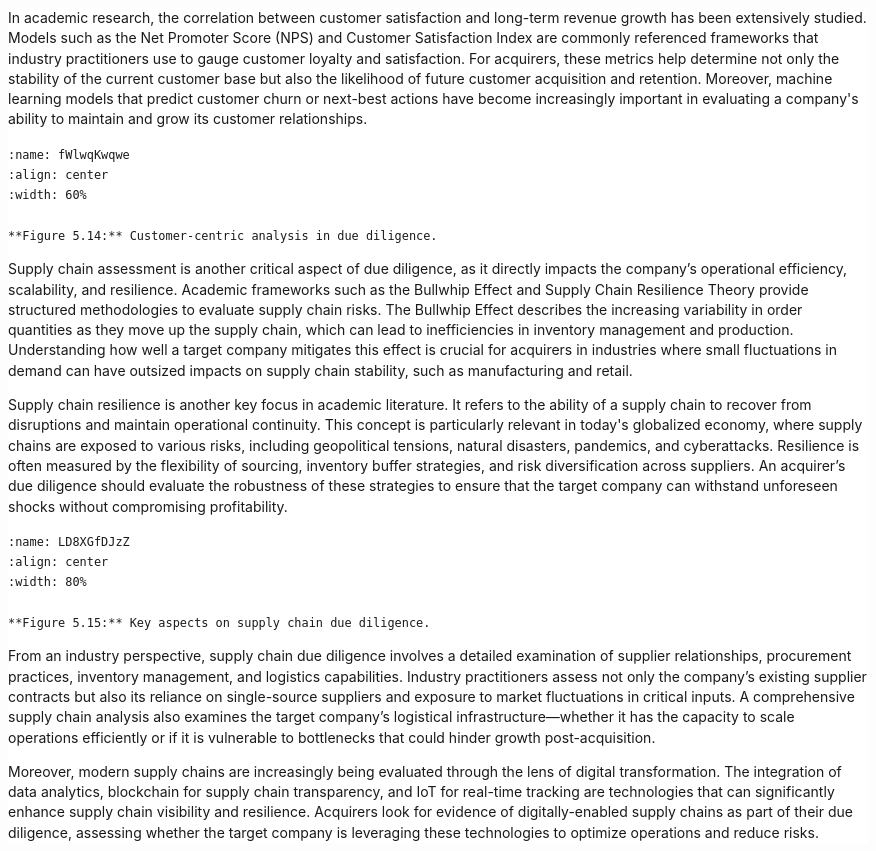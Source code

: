 In academic research, the correlation between customer satisfaction and long-term revenue growth has been extensively studied. Models such as the Net Promoter Score (NPS) and Customer Satisfaction Index are commonly referenced frameworks that industry practitioners use to gauge customer loyalty and satisfaction. For acquirers, these metrics help determine not only the stability of the current customer base but also the likelihood of future customer acquisition and retention. Moreover, machine learning models that predict customer churn or next-best actions have become increasingly important in evaluating a company's ability to maintain and grow its customer relationships.

```{figure} images\5WeQ1hZHBs9V6t4cB9cO-IXJwzFcbB0U4Io6jc8xx-v1.png
:name: fWlwqKwqwe
:align: center
:width: 60%

**Figure 5.14:** Customer-centric analysis in due diligence.
```

Supply chain assessment is another critical aspect of due diligence, as it directly impacts the company’s operational efficiency, scalability, and resilience. Academic frameworks such as the Bullwhip Effect and Supply Chain Resilience Theory provide structured methodologies to evaluate supply chain risks. The Bullwhip Effect describes the increasing variability in order quantities as they move up the supply chain, which can lead to inefficiencies in inventory management and production. Understanding how well a target company mitigates this effect is crucial for acquirers in industries where small fluctuations in demand can have outsized impacts on supply chain stability, such as manufacturing and retail.

Supply chain resilience is another key focus in academic literature. It refers to the ability of a supply chain to recover from disruptions and maintain operational continuity. This concept is particularly relevant in today's globalized economy, where supply chains are exposed to various risks, including geopolitical tensions, natural disasters, pandemics, and cyberattacks. Resilience is often measured by the flexibility of sourcing, inventory buffer strategies, and risk diversification across suppliers. An acquirer’s due diligence should evaluate the robustness of these strategies to ensure that the target company can withstand unforeseen shocks without compromising profitability.

```{figure} images\5WeQ1hZHBs9V6t4cB9cO-XSpwYRY1npZCOZY3UTim-v1.png
:name: LD8XGfDJzZ
:align: center
:width: 80%

**Figure 5.15:** Key aspects on supply chain due diligence.
```

From an industry perspective, supply chain due diligence involves a detailed examination of supplier relationships, procurement practices, inventory management, and logistics capabilities. Industry practitioners assess not only the company’s existing supplier contracts but also its reliance on single-source suppliers and exposure to market fluctuations in critical inputs. A comprehensive supply chain analysis also examines the target company’s logistical infrastructure—whether it has the capacity to scale operations efficiently or if it is vulnerable to bottlenecks that could hinder growth post-acquisition.

Moreover, modern supply chains are increasingly being evaluated through the lens of digital transformation. The integration of data analytics, blockchain for supply chain transparency, and IoT for real-time tracking are technologies that can significantly enhance supply chain visibility and resilience. Acquirers look for evidence of digitally-enabled supply chains as part of their due diligence, assessing whether the target company is leveraging these technologies to optimize operations and reduce risks.
